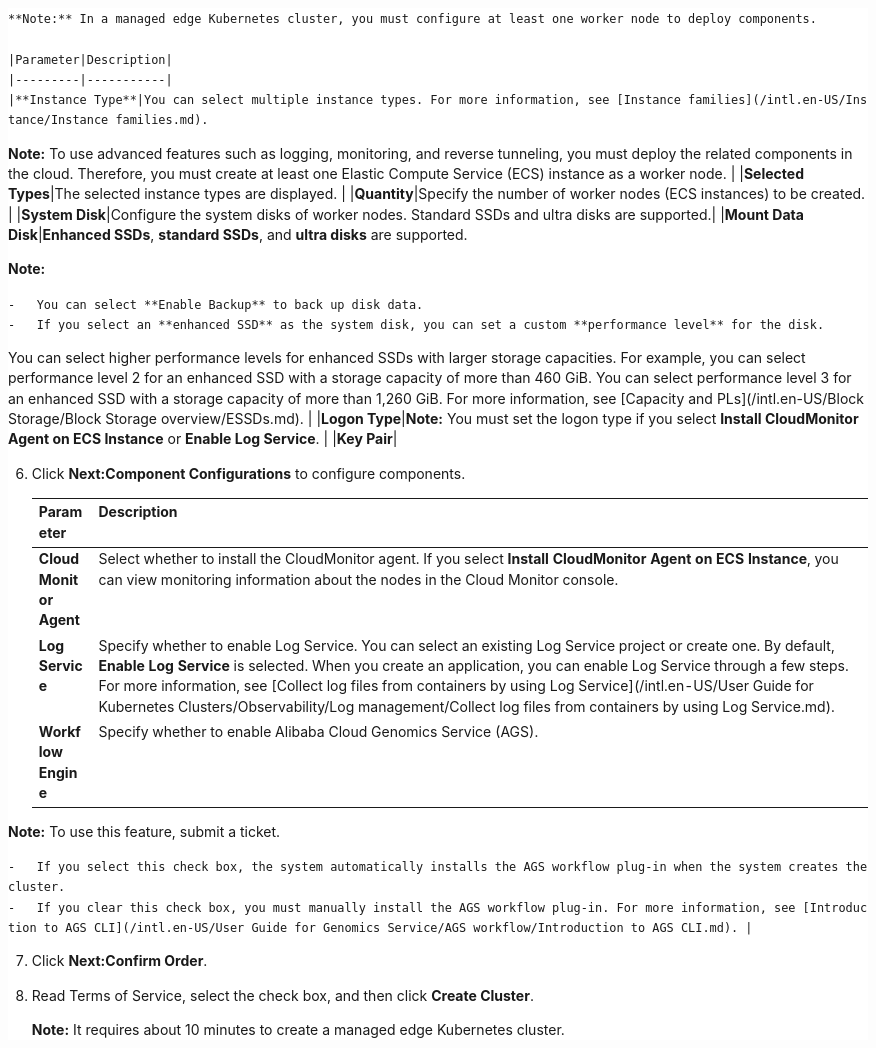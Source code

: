     **Note:** In a managed edge Kubernetes cluster, you must configure at least one worker node to deploy components.

    |Parameter|Description|
    |---------|-----------|
    |**Instance Type**|You can select multiple instance types. For more information, see [Instance families](/intl.en-US/Instance/Instance families.md).

**Note:** To use advanced features such as logging, monitoring, and reverse tunneling, you must deploy the related components in the cloud. Therefore, you must create at least one Elastic Compute Service \(ECS\) instance as a worker node. |
    |**Selected Types**|The selected instance types are displayed. |
    |**Quantity**|Specify the number of worker nodes \(ECS instances\) to be created. |
    |**System Disk**|Configure the system disks of worker nodes. Standard SSDs and ultra disks are supported.|
    |**Mount Data Disk**|**Enhanced SSDs**, **standard SSDs**, and **ultra disks** are supported.

**Note:**

    -   You can select **Enable Backup** to back up disk data.
    -   If you select an **enhanced SSD** as the system disk, you can set a custom **performance level** for the disk.

You can select higher performance levels for enhanced SSDs with larger storage capacities. For example, you can select performance level 2 for an enhanced SSD with a storage capacity of more than 460 GiB. You can select performance level 3 for an enhanced SSD with a storage capacity of more than 1,260 GiB. For more information, see [Capacity and PLs](/intl.en-US/Block Storage/Block Storage overview/ESSDs.md). |
    |**Logon Type**|**Note:** You must set the logon type if you select **Install CloudMonitor Agent on ECS Instance** or **Enable Log Service**. |
    |**Key Pair**|

6.  Click **Next:Component Configurations** to configure components.

    |Parameter|Description|
    |---------|-----------|
    |**CloudMonitor Agent**|Select whether to install the CloudMonitor agent. If you select **Install CloudMonitor Agent on ECS Instance**, you can view monitoring information about the nodes in the Cloud Monitor console.|
    |**Log Service**|Specify whether to enable Log Service. You can select an existing Log Service project or create one. By default, **Enable Log Service** is selected. When you create an application, you can enable Log Service through a few steps. For more information, see [Collect log files from containers by using Log Service](/intl.en-US/User Guide for Kubernetes Clusters/Observability/Log management/Collect log files from containers by using Log Service.md). |
    |**Workflow Engine**|Specify whether to enable Alibaba Cloud Genomics Service \(AGS\).

**Note:** To use this feature, submit a ticket.

    -   If you select this check box, the system automatically installs the AGS workflow plug-in when the system creates the cluster.
    -   If you clear this check box, you must manually install the AGS workflow plug-in. For more information, see [Introduction to AGS CLI](/intl.en-US/User Guide for Genomics Service/AGS workflow/Introduction to AGS CLI.md). |

7.  Click **Next:Confirm Order**.

8.  Read Terms of Service, select the check box, and then click **Create Cluster**.

    **Note:** It requires about 10 minutes to create a managed edge Kubernetes cluster.

